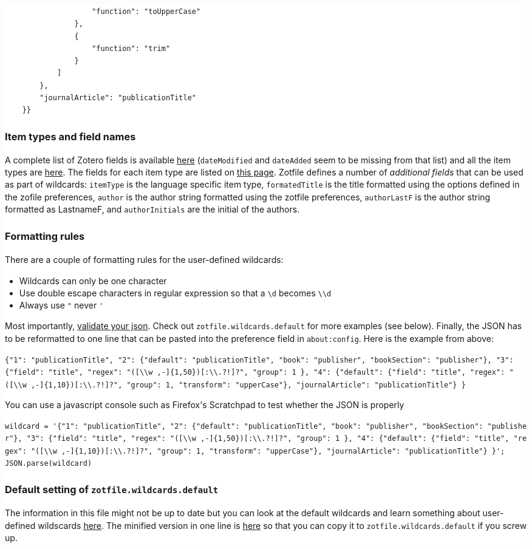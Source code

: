 ```
                    "function": "toUpperCase"
                },
                {
                    "function": "trim"
                }
            ]
        },
        "journalArticle": "publicationTitle"
    }}
```

### Item types and field names

A complete list of Zotero fields is available [here](https://api.zotero.org/itemFields?pprint=1) (`dateModified` and `dateAdded` seem to be missing from that list) and all the item types are [here](https://api.zotero.org/itemTypes?pprint=1). The fields for each item type are listed on [this page](http://aurimasv.github.io/z2csl/typeMap.xml). Zotfile defines a number of *additional fields* that can be used as part of wildcards: `itemType` is the language specific item type, `formatedTitle` is the title formatted using the options defined in the zofile preferences, `author` is the author string formatted using the zotfile preferences, `authorLastF` is the author string formatted as LastnameF, and `authorInitials` are the initial of the authors.

### Formatting rules

There are a couple of formatting rules for the user-defined wildcards:

- Wildcards can only be one character
- Use double escape characters in regular expression so that a `\d` becomes `\\d`
- Always use `"` never `'`

Most importantly, [validate your json](http://pro.jsonlint.com/). Check out `zotfile.wildcards.default` for more examples (see below). Finally, the JSON has to be reformatted to one line that can be pasted into the preference field in `about:config`. Here is the example from above:

`{"1": "publicationTitle", "2": {"default": "publicationTitle", "book": "publisher", "bookSection": "publisher"}, "3": {"field": "title", "regex": "([\\w ,-]{1,50})[:\\.?!]?", "group": 1 }, "4": {"default": {"field": "title", "regex": "([\\w ,-]{1,10})[:\\.?!]?", "group": 1, "transform": "upperCase"}, "journalArticle": "publicationTitle"} }`

You can use a javascript console such as Firefox's Scratchpad to test whether the JSON is properly

```
wildcard = '{"1": "publicationTitle", "2": {"default": "publicationTitle", "book": "publisher", "bookSection": "publisher"}, "3": {"field": "title", "regex": "([\\w ,-]{1,50})[:\\.?!]?", "group": 1 }, "4": {"default": {"field": "title", "regex": "([\\w ,-]{1,10})[:\\.?!]?", "group": 1, "transform": "upperCase"}, "journalArticle": "publicationTitle"} }';
JSON.parse(wildcard)

```

### Default setting of `zotfile.wildcards.default`

The information in this file might not be up to date but you can look at the default wildcards and learn something about user-defined wildscards [here](http://zotfile.com/wildcards-default.json). The minified version in one line is [here](http://zotfile.com/wildcards-default-min.json) so that you can copy it to `zotfile.wildcards.default` if you screw up.
